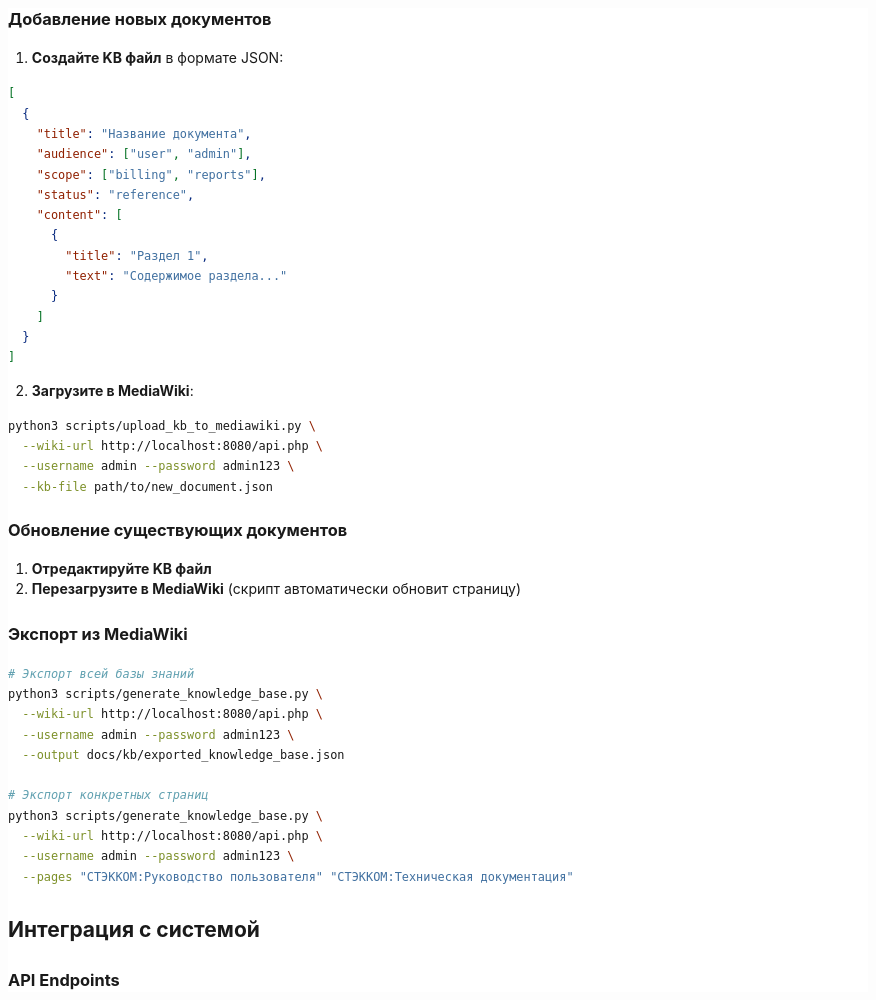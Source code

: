 ### Добавление новых документов

1. **Создайте KB файл** в формате JSON:
```json
[
  {
    "title": "Название документа",
    "audience": ["user", "admin"],
    "scope": ["billing", "reports"],
    "status": "reference",
    "content": [
      {
        "title": "Раздел 1",
        "text": "Содержимое раздела..."
      }
    ]
  }
]
```

2. **Загрузите в MediaWiki**:
```bash
python3 scripts/upload_kb_to_mediawiki.py \
  --wiki-url http://localhost:8080/api.php \
  --username admin --password admin123 \
  --kb-file path/to/new_document.json
```

### Обновление существующих документов

1. **Отредактируйте KB файл**
2. **Перезагрузите в MediaWiki** (скрипт автоматически обновит страницу)

### Экспорт из MediaWiki

```bash
# Экспорт всей базы знаний
python3 scripts/generate_knowledge_base.py \
  --wiki-url http://localhost:8080/api.php \
  --username admin --password admin123 \
  --output docs/kb/exported_knowledge_base.json

# Экспорт конкретных страниц
python3 scripts/generate_knowledge_base.py \
  --wiki-url http://localhost:8080/api.php \
  --username admin --password admin123 \
  --pages "СТЭККОМ:Руководство пользователя" "СТЭККОМ:Техническая документация"
```

## Интеграция с системой

### API Endpoints
